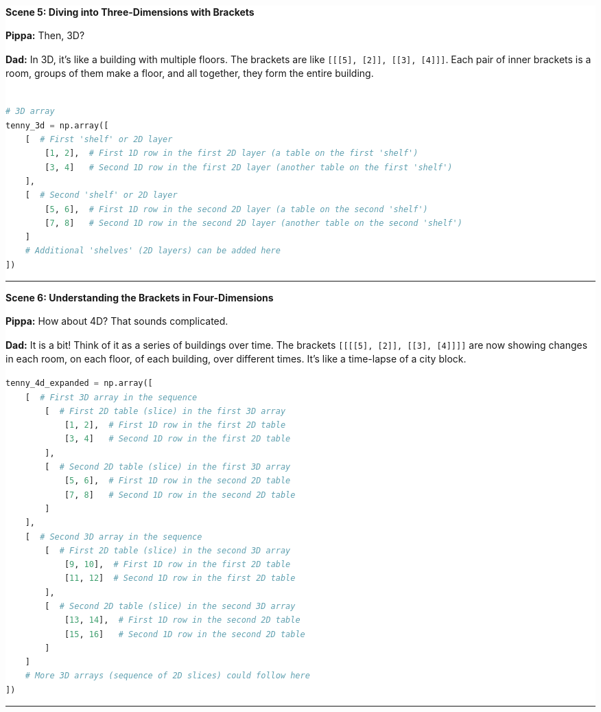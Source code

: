 **Scene 5: Diving into Three-Dimensions with Brackets**

**Pippa:** Then, 3D?

**Dad:** In 3D, it’s like a building with multiple floors. The brackets are like `[[[5], [2]], [[3], [4]]]`. Each pair of inner brackets is a room, groups of them make a floor, and all together, they form the entire building.

```python

# 3D array
tenny_3d = np.array([
    [  # First 'shelf' or 2D layer
        [1, 2],  # First 1D row in the first 2D layer (a table on the first 'shelf')
        [3, 4]   # Second 1D row in the first 2D layer (another table on the first 'shelf')
    ],
    [  # Second 'shelf' or 2D layer
        [5, 6],  # First 1D row in the second 2D layer (a table on the second 'shelf')
        [7, 8]   # Second 1D row in the second 2D layer (another table on the second 'shelf')
    ]
    # Additional 'shelves' (2D layers) can be added here
])

```
---

**Scene 6: Understanding the Brackets in Four-Dimensions**

**Pippa:** How about 4D? That sounds complicated.

**Dad:** It is a bit! Think of it as a series of buildings over time. The brackets `[[[[5], [2]], [[3], [4]]]]` are now showing changes in each room, on each floor, of each building, over different times. It’s like a time-lapse of a city block.

```python
tenny_4d_expanded = np.array([
    [  # First 3D array in the sequence
        [  # First 2D table (slice) in the first 3D array
            [1, 2],  # First 1D row in the first 2D table
            [3, 4]   # Second 1D row in the first 2D table
        ],
        [  # Second 2D table (slice) in the first 3D array
            [5, 6],  # First 1D row in the second 2D table
            [7, 8]   # Second 1D row in the second 2D table
        ]
    ],
    [  # Second 3D array in the sequence
        [  # First 2D table (slice) in the second 3D array
            [9, 10],  # First 1D row in the first 2D table
            [11, 12]  # Second 1D row in the first 2D table
        ],
        [  # Second 2D table (slice) in the second 3D array
            [13, 14],  # First 1D row in the second 2D table
            [15, 16]   # Second 1D row in the second 2D table
        ]
    ]
    # More 3D arrays (sequence of 2D slices) could follow here
])

```

---